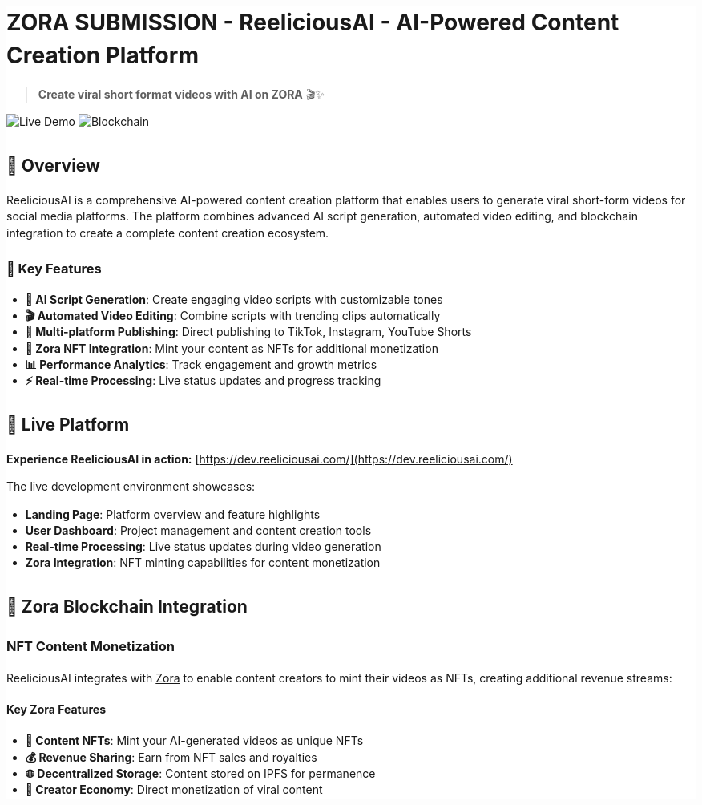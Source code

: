 # ZORA SUBMISSION - ReeliciousAI - AI-Powered Content Creation Platform

> **Create viral short format videos with AI on ZORA** 🎬✨

[![Live Demo](https://img.shields.io/badge/Live%20Demo-Dev%20Environment-blue?style=for-the-badge&logo=vercel)](https://dev.reeliciousai.com/)
[![Blockchain](https://img.shields.io/badge/Blockchain-Zora%20NFT-purple?style=for-the-badge)](https://zora.co/)

## 🎯 Overview

ReeliciousAI is a comprehensive AI-powered content creation platform that enables users to generate viral short-form videos for social media platforms. The platform combines advanced AI script generation, automated video editing, and blockchain integration to create a complete content creation ecosystem.

### 🌟 Key Features

- **🤖 AI Script Generation**: Create engaging video scripts with customizable tones
- **🎬 Automated Video Editing**: Combine scripts with trending clips automatically
- **📱 Multi-platform Publishing**: Direct publishing to TikTok, Instagram, YouTube Shorts
- **💎 Zora NFT Integration**: Mint your content as NFTs for additional monetization
- **📊 Performance Analytics**: Track engagement and growth metrics
- **⚡ Real-time Processing**: Live status updates and progress tracking


## 🚀 Live Platform

**Experience ReeliciousAI in action:** [https://dev.reeliciousai.com/](https://dev.reeliciousai.com/)

The live development environment showcases:
- **Landing Page**: Platform overview and feature highlights
- **User Dashboard**: Project management and content creation tools
- **Real-time Processing**: Live status updates during video generation
- **Zora Integration**: NFT minting capabilities for content monetization

## 💎 Zora Blockchain Integration

### NFT Content Monetization

ReeliciousAI integrates with [Zora](https://zora.co/) to enable content creators to mint their videos as NFTs, creating additional revenue streams:

#### Key Zora Features
- **🎨 Content NFTs**: Mint your AI-generated videos as unique NFTs
- **💰 Revenue Sharing**: Earn from NFT sales and royalties
- **🌐 Decentralized Storage**: Content stored on IPFS for permanence
- **🎯 Creator Economy**: Direct monetization of viral content
